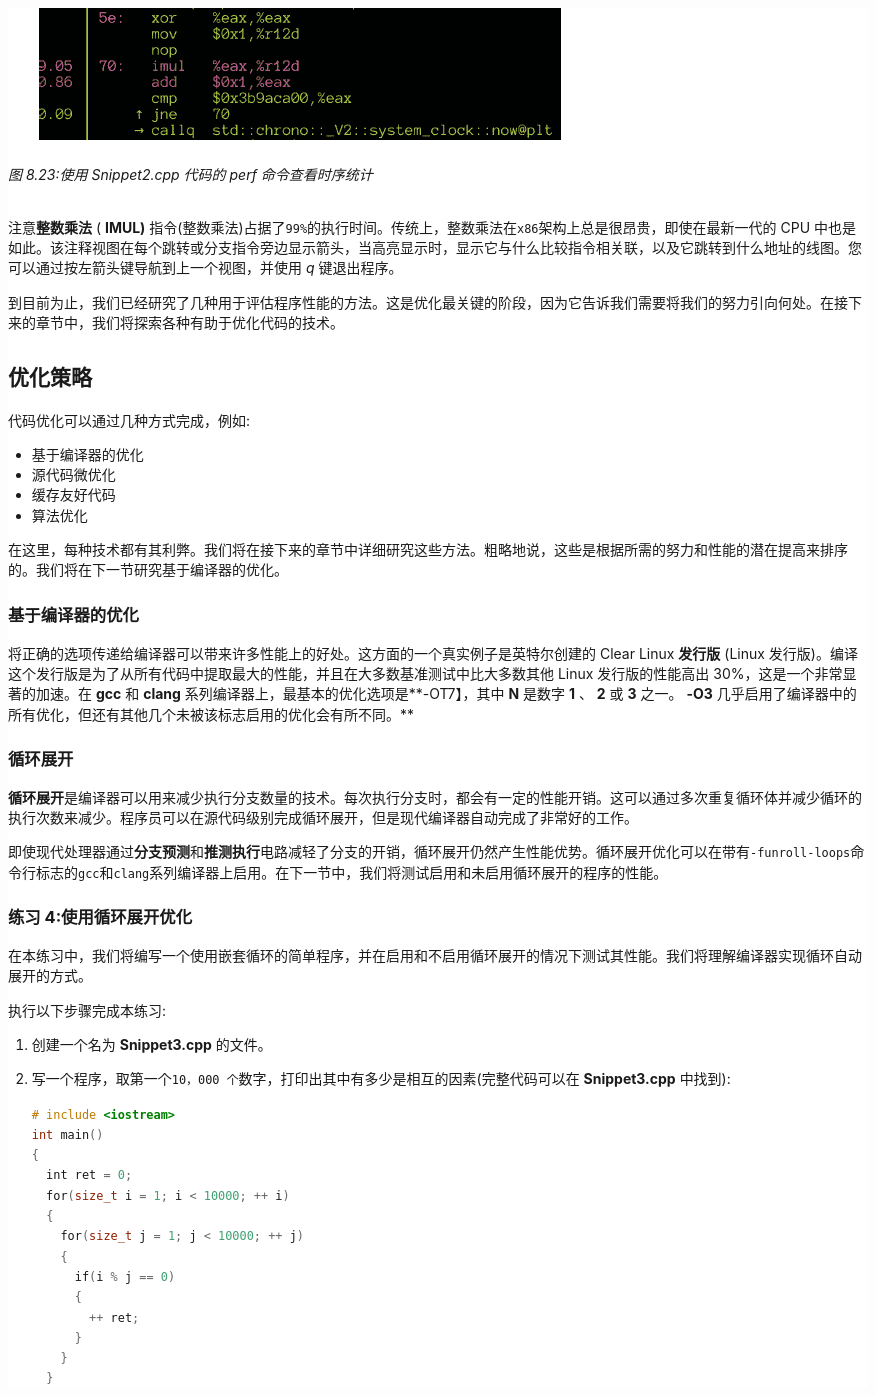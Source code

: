 ![Figure 8.23: Viewing the timing statistics using the perf command for the Snippet2.cpp code ](img/C14583_08_23.jpg)

###### 图 8.23:使用 Snippet2.cpp 代码的 perf 命令查看时序统计

注意**整数乘法** ( **IMUL)** 指令(整数乘法)占据了`99%`的执行时间。传统上，整数乘法在`x86`架构上总是很昂贵，即使在最新一代的 CPU 中也是如此。该注释视图在每个跳转或分支指令旁边显示箭头，当高亮显示时，显示它与什么比较指令相关联，以及它跳转到什么地址的线图。您可以通过按左箭头键导航到上一个视图，并使用 *q* 键退出程序。

到目前为止，我们已经研究了几种用于评估程序性能的方法。这是优化最关键的阶段，因为它告诉我们需要将我们的努力引向何处。在接下来的章节中，我们将探索各种有助于优化代码的技术。

## 优化策略

代码优化可以通过几种方式完成，例如:

*   基于编译器的优化
*   源代码微优化
*   缓存友好代码
*   算法优化

在这里，每种技术都有其利弊。我们将在接下来的章节中详细研究这些方法。粗略地说，这些是根据所需的努力和性能的潜在提高来排序的。我们将在下一节研究基于编译器的优化。

### 基于编译器的优化

将正确的选项传递给编译器可以带来许多性能上的好处。这方面的一个真实例子是英特尔创建的 Clear Linux **发行版** (Linux 发行版)。编译这个发行版是为了从所有代码中提取最大的性能，并且在大多数基准测试中比大多数其他 Linux 发行版的性能高出 30%，这是一个非常显著的加速。在 **gcc** 和 **clang** 系列编译器上，最基本的优化选项是**-O<N>T7】，其中 **N** 是数字 **1** 、 **2** 或 **3** 之一。 **-O3** 几乎启用了编译器中的所有优化，但还有其他几个未被该标志启用的优化会有所不同。**

### 循环展开

**循环展开**是编译器可以用来减少执行分支数量的技术。每次执行分支时，都会有一定的性能开销。这可以通过多次重复循环体并减少循环的执行次数来减少。程序员可以在源代码级别完成循环展开，但是现代编译器自动完成了非常好的工作。

即使现代处理器通过**分支预测**和**推测执行**电路减轻了分支的开销，循环展开仍然产生性能优势。循环展开优化可以在带有`-funroll-loops`命令行标志的`gcc`和`clang`系列编译器上启用。在下一节中，我们将测试启用和未启用循环展开的程序的性能。

### 练习 4:使用循环展开优化

在本练习中，我们将编写一个使用嵌套循环的简单程序，并在启用和不启用循环展开的情况下测试其性能。我们将理解编译器实现循环自动展开的方式。

执行以下步骤完成本练习:

1.  创建一个名为 **Snippet3.cpp** 的文件。
2.  写一个程序，取第一个`10，000 个`数字，打印出其中有多少是相互的因素(完整代码可以在 **Snippet3.cpp** 中找到):

    ```cpp
    # include <iostream>
    int main()
    {
      int ret = 0;
      for(size_t i = 1; i < 10000; ++ i)
      {
        for(size_t j = 1; j < 10000; ++ j)
        {
          if(i % j == 0)
          {
            ++ ret;
          }
        }
      }
